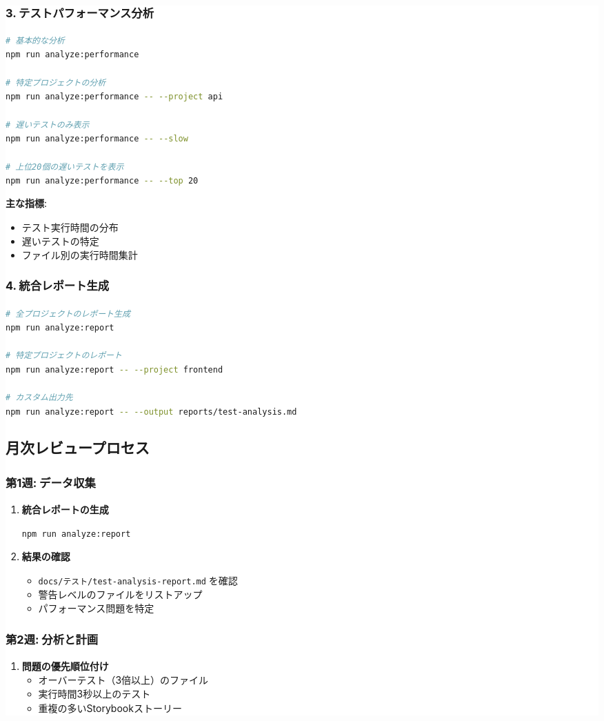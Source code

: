 ### 3. テストパフォーマンス分析

```bash
# 基本的な分析
npm run analyze:performance

# 特定プロジェクトの分析
npm run analyze:performance -- --project api

# 遅いテストのみ表示
npm run analyze:performance -- --slow

# 上位20個の遅いテストを表示
npm run analyze:performance -- --top 20
```

**主な指標**:
- テスト実行時間の分布
- 遅いテストの特定
- ファイル別の実行時間集計

### 4. 統合レポート生成

```bash
# 全プロジェクトのレポート生成
npm run analyze:report

# 特定プロジェクトのレポート
npm run analyze:report -- --project frontend

# カスタム出力先
npm run analyze:report -- --output reports/test-analysis.md
```

## 月次レビュープロセス

### 第1週: データ収集

1. **統合レポートの生成**
   ```bash
   npm run analyze:report
   ```

2. **結果の確認**
   - `docs/テスト/test-analysis-report.md` を確認
   - 警告レベルのファイルをリストアップ
   - パフォーマンス問題を特定

### 第2週: 分析と計画

1. **問題の優先順位付け**
   - オーバーテスト（3倍以上）のファイル
   - 実行時間3秒以上のテスト
   - 重複の多いStorybookストーリー
